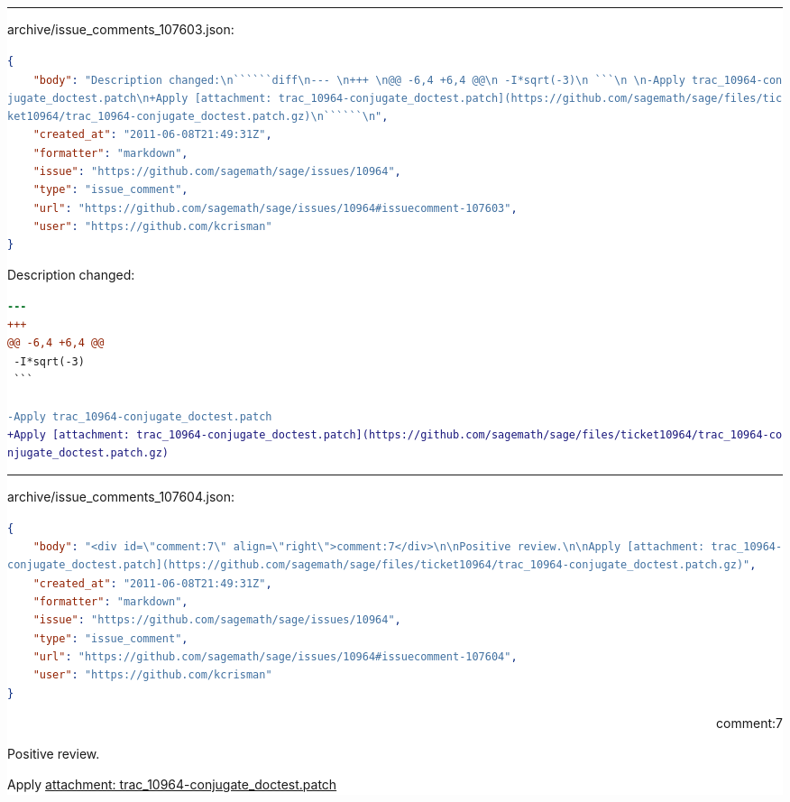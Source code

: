 


---

archive/issue_comments_107603.json:
```json
{
    "body": "Description changed:\n``````diff\n--- \n+++ \n@@ -6,4 +6,4 @@\n -I*sqrt(-3)\n ```\n \n-Apply trac_10964-conjugate_doctest.patch\n+Apply [attachment: trac_10964-conjugate_doctest.patch](https://github.com/sagemath/sage/files/ticket10964/trac_10964-conjugate_doctest.patch.gz)\n``````\n",
    "created_at": "2011-06-08T21:49:31Z",
    "formatter": "markdown",
    "issue": "https://github.com/sagemath/sage/issues/10964",
    "type": "issue_comment",
    "url": "https://github.com/sagemath/sage/issues/10964#issuecomment-107603",
    "user": "https://github.com/kcrisman"
}
```

Description changed:
``````diff
--- 
+++ 
@@ -6,4 +6,4 @@
 -I*sqrt(-3)
 ```
 
-Apply trac_10964-conjugate_doctest.patch
+Apply [attachment: trac_10964-conjugate_doctest.patch](https://github.com/sagemath/sage/files/ticket10964/trac_10964-conjugate_doctest.patch.gz)
``````




---

archive/issue_comments_107604.json:
```json
{
    "body": "<div id=\"comment:7\" align=\"right\">comment:7</div>\n\nPositive review.\n\nApply [attachment: trac_10964-conjugate_doctest.patch](https://github.com/sagemath/sage/files/ticket10964/trac_10964-conjugate_doctest.patch.gz)",
    "created_at": "2011-06-08T21:49:31Z",
    "formatter": "markdown",
    "issue": "https://github.com/sagemath/sage/issues/10964",
    "type": "issue_comment",
    "url": "https://github.com/sagemath/sage/issues/10964#issuecomment-107604",
    "user": "https://github.com/kcrisman"
}
```

<div id="comment:7" align="right">comment:7</div>

Positive review.

Apply [attachment: trac_10964-conjugate_doctest.patch](https://github.com/sagemath/sage/files/ticket10964/trac_10964-conjugate_doctest.patch.gz)
